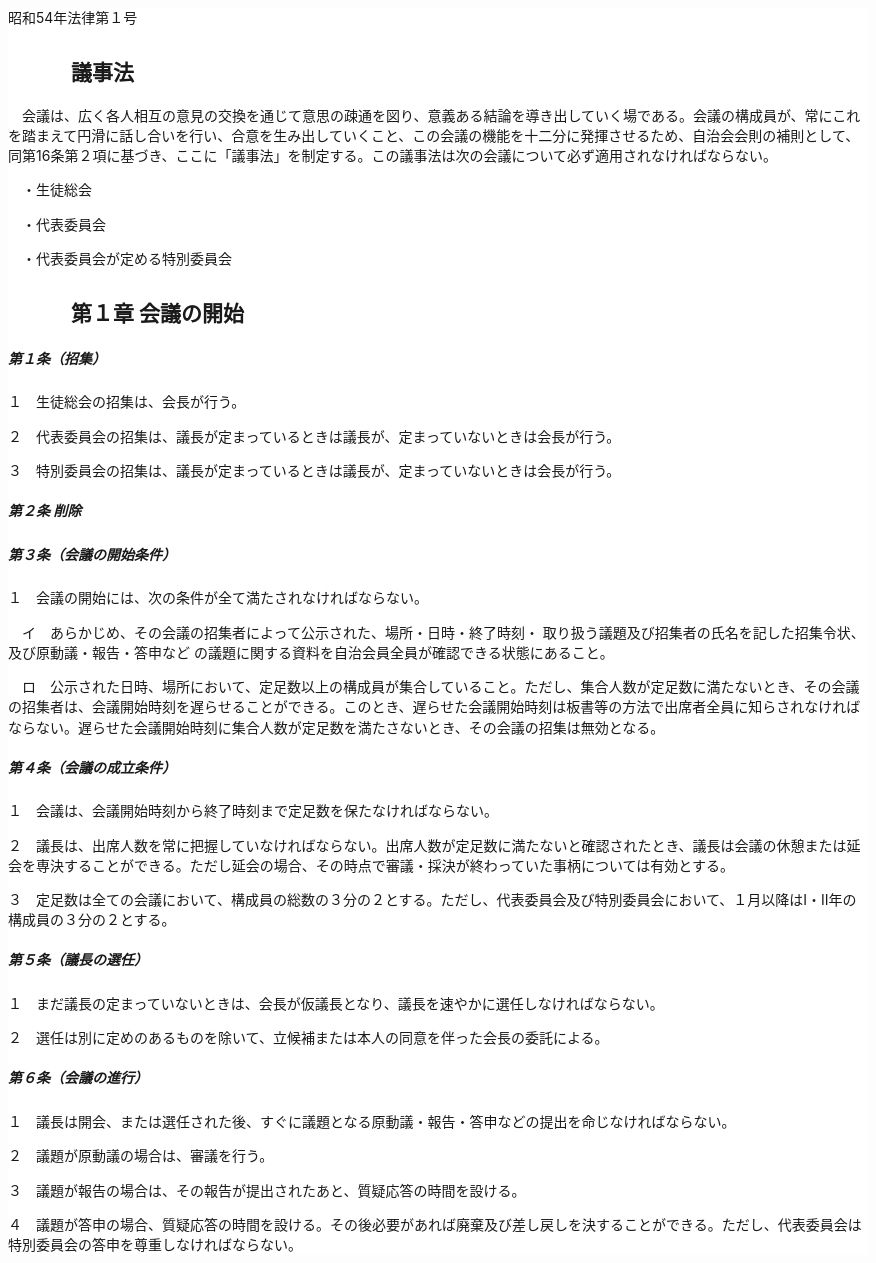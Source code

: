 昭和54年法律第１号

## 　　　議事法

　会議は、広く各⼈相互の意⾒の交換を通じて意思の疎通を図り、意義ある結論を導き出していく場である。会議の構成員が、常にこれを踏まえて円滑に話し合いを⾏い、合意を⽣み出していくこと、この会議の機能を⼗⼆分に発揮させるため、⾃治会会則の補則として、同第16条第２項に基づき、ここに「議事法」を制定する。この議事法は次の会議について必ず適⽤されなければならない。

　・⽣徒総会

　・代表委員会

　・代表委員会が定める特別委員会

## 　　　第１章 会議の開始

##### 第１条（招集）

１　⽣徒総会の招集は、会⻑が⾏う。

２　代表委員会の招集は、議⻑が定まっているときは議⻑が、定まっていないときは会⻑が⾏う。

３　特別委員会の招集は、議⻑が定まっているときは議⻑が、定まっていないときは会⻑が⾏う。

##### 第２条 削除

##### 第３条（会議の開始条件）

１　会議の開始には、次の条件が全て満たされなければならない。

　イ　あらかじめ、その会議の招集者によって公⽰された、場所・⽇時・終了時刻・ 取り扱う議題及び招集者の⽒名を記した招集令状、及び原動議・報告・答申など の議題に関する資料を⾃治会員全員が確認できる状態にあること。

　ロ　公⽰された⽇時、場所において、定⾜数以上の構成員が集合していること。ただし、集合⼈数が定⾜数に満たないとき、その会議の招集者は、会議開始時刻を遅らせることができる。このとき、遅らせた会議開始時刻は板書等の⽅法で出席者全員に知らされなければならない。遅らせた会議開始時刻に集合⼈数が定⾜数を満たさないとき、その会議の招集は無効となる。

##### 第４条（会議の成立条件）

１　会議は、会議開始時刻から終了時刻まで定⾜数を保たなければならない。

２　議⻑は、出席⼈数を常に把握していなければならない。出席⼈数が定⾜数に満たないと確認されたとき、議⻑は会議の休憩または延会を専決することができる。ただし延会の場合、その時点で審議・採決が終わっていた事柄については有効とする。

３　定⾜数は全ての会議において、構成員の総数の３分の２とする。ただし、代表委員会及び特別委員会において、１⽉以降はⅠ・Ⅱ年の構成員の３分の２とする。

##### 第５条（議長の選任）

１　まだ議⻑の定まっていないときは、会⻑が仮議⻑となり、議⻑を速やかに選任しなければならない。

２　選任は別に定めのあるものを除いて、⽴候補または本⼈の同意を伴った会⻑の委託による。

##### 第６条（会議の進行）

１　議⻑は開会、または選任された後、すぐに議題となる原動議・報告・答申などの提出を命じなければならない。

２　議題が原動議の場合は、審議を⾏う。

３　議題が報告の場合は、その報告が提出されたあと、質疑応答の時間を設ける。

４　議題が答申の場合、質疑応答の時間を設ける。その後必要があれば廃棄及び差し戻しを決することができる。ただし、代表委員会は特別委員会の答申を尊重しなければならない。
